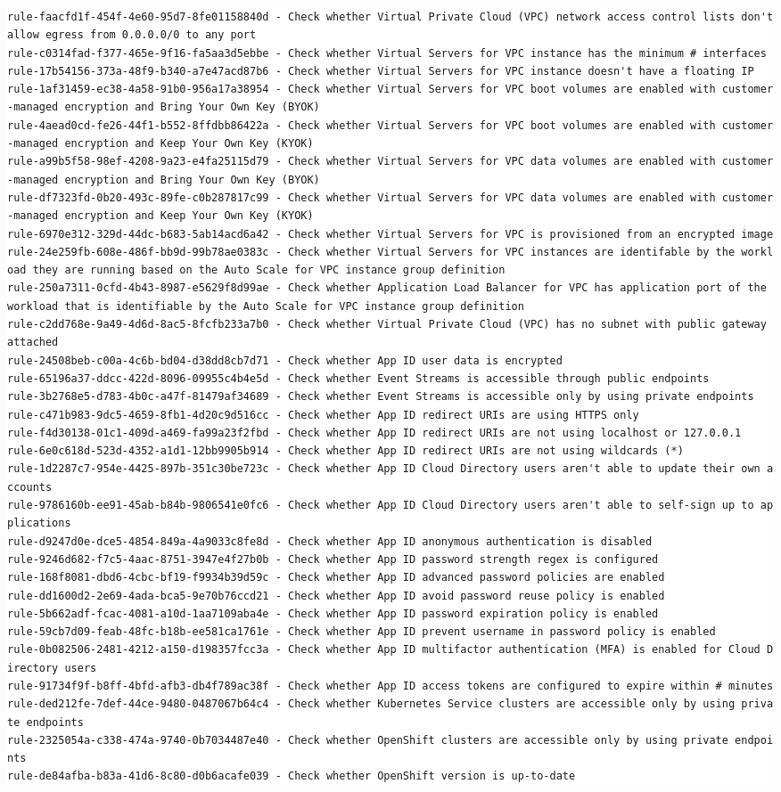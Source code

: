 ```text
rule-faacfd1f-454f-4e60-95d7-8fe01158840d - Check whether Virtual Private Cloud (VPC) network access control lists don't allow egress from 0.0.0.0/0 to any port
rule-c0314fad-f377-465e-9f16-fa5aa3d5ebbe - Check whether Virtual Servers for VPC instance has the minimum # interfaces
rule-17b54156-373a-48f9-b340-a7e47acd87b6 - Check whether Virtual Servers for VPC instance doesn't have a floating IP
rule-1af31459-ec38-4a58-91b0-956a17a38954 - Check whether Virtual Servers for VPC boot volumes are enabled with customer-managed encryption and Bring Your Own Key (BYOK)
rule-4aead0cd-fe26-44f1-b552-8ffdbb86422a - Check whether Virtual Servers for VPC boot volumes are enabled with customer-managed encryption and Keep Your Own Key (KYOK)
rule-a99b5f58-98ef-4208-9a23-e4fa25115d79 - Check whether Virtual Servers for VPC data volumes are enabled with customer-managed encryption and Bring Your Own Key (BYOK)
rule-df7323fd-0b20-493c-89fe-c0b287817c99 - Check whether Virtual Servers for VPC data volumes are enabled with customer-managed encryption and Keep Your Own Key (KYOK)
rule-6970e312-329d-44dc-b683-5ab14acd6a42 - Check whether Virtual Servers for VPC is provisioned from an encrypted image
rule-24e259fb-608e-486f-bb9d-99b78ae0383c - Check whether Virtual Servers for VPC instances are identifable by the workload they are running based on the Auto Scale for VPC instance group definition
rule-250a7311-0cfd-4b43-8987-e5629f8d99ae - Check whether Application Load Balancer for VPC has application port of the workload that is identifiable by the Auto Scale for VPC instance group definition
rule-c2dd768e-9a49-4d6d-8ac5-8fcfb233a7b0 - Check whether Virtual Private Cloud (VPC) has no subnet with public gateway attached
rule-24508beb-c00a-4c6b-bd04-d38dd8cb7d71 - Check whether App ID user data is encrypted
rule-65196a37-ddcc-422d-8096-09955c4b4e5d - Check whether Event Streams is accessible through public endpoints
rule-3b2768e5-d783-4b0c-a47f-81479af34689 - Check whether Event Streams is accessible only by using private endpoints
rule-c471b983-9dc5-4659-8fb1-4d20c9d516cc - Check whether App ID redirect URIs are using HTTPS only
rule-f4d30138-01c1-409d-a469-fa99a23f2fbd - Check whether App ID redirect URIs are not using localhost or 127.0.0.1
rule-6e0c618d-523d-4352-a1d1-12bb9905b914 - Check whether App ID redirect URIs are not using wildcards (*)
rule-1d2287c7-954e-4425-897b-351c30be723c - Check whether App ID Cloud Directory users aren't able to update their own accounts
rule-9786160b-ee91-45ab-b84b-9806541e0fc6 - Check whether App ID Cloud Directory users aren't able to self-sign up to applications
rule-d9247d0e-dce5-4854-849a-4a9033c8fe8d - Check whether App ID anonymous authentication is disabled
rule-9246d682-f7c5-4aac-8751-3947e4f27b0b - Check whether App ID password strength regex is configured
rule-168f8081-dbd6-4cbc-bf19-f9934b39d59c - Check whether App ID advanced password policies are enabled
rule-dd1600d2-2e69-4ada-bca5-9e70b76ccd21 - Check whether App ID avoid password reuse policy is enabled
rule-5b662adf-fcac-4081-a10d-1aa7109aba4e - Check whether App ID password expiration policy is enabled
rule-59cb7d09-feab-48fc-b18b-ee581ca1761e - Check whether App ID prevent username in password policy is enabled
rule-0b082506-2481-4212-a150-d198357fcc3a - Check whether App ID multifactor authentication (MFA) is enabled for Cloud Directory users
rule-91734f9f-b8ff-4bfd-afb3-db4f789ac38f - Check whether App ID access tokens are configured to expire within # minutes
rule-ded212fe-7def-44ce-9480-0487067b64c4 - Check whether Kubernetes Service clusters are accessible only by using private endpoints
rule-2325054a-c338-474a-9740-0b7034487e40 - Check whether OpenShift clusters are accessible only by using private endpoints
rule-de84afba-b83a-41d6-8c80-d0b6acafe039 - Check whether OpenShift version is up-to-date
```
